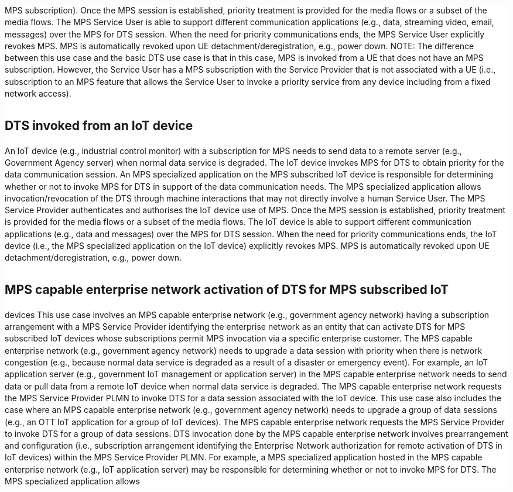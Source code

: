 MPS subscription).
Once the MPS session is established, priority treatment is provided for the
media flows or a subset of the media flows. The MPS Service User is able to
support different communication applications (e.g., data, streaming video,
email, messages) over the MPS for DTS session.
When the need for priority communications ends, the MPS Service User
explicitly revokes MPS. MPS is automatically revoked upon UE
detachment/deregistration, e.g., power down.
NOTE: The difference between this use case and the basic DTS use case is that
in this case, MPS is invoked from a UE that does not have an MPS subscription.
However, the Service User has a MPS subscription with the Service Provider
that is not associated with a UE (i.e., subscription to an MPS feature that
allows the Service User to invoke a priority service from any device including
from a fixed network access).
## DTS invoked from an IoT device
An IoT device (e.g., industrial control monitor) with a subscription for MPS
needs to send data to a remote server (e.g., Government Agency server) when
normal data service is degraded. The IoT device invokes MPS for DTS to obtain
priority for the data communication session.
An MPS specialized application on the MPS subscribed IoT device is responsible
for determining whether or not to invoke MPS for DTS in support of the data
communication needs. The MPS specialized application allows
invocation/revocation of the DTS through machine interactions that may not
directly involve a human Service User.
The MPS Service Provider authenticates and authorises the IoT device use of
MPS.
Once the MPS session is established, priority treatment is provided for the
media flows or a subset of the media flows. The IoT device is able to support
different communication applications (e.g., data and messages) over the MPS
for DTS session.
When the need for priority communications ends, the IoT device (i.e., the MPS
specialized application on the IoT device) explicitly revokes MPS. MPS is
automatically revoked upon UE detachment/deregistration, e.g., power down.
## MPS capable enterprise network activation of DTS for MPS subscribed IoT
devices
This use case involves an MPS capable enterprise network (e.g., government
agency network) having a subscription arrangement with a MPS Service Provider
identifying the enterprise network as an entity that can activate DTS for MPS
subscribed IoT devices whose subscriptions permit MPS invocation via a
specific enterprise customer.
The MPS capable enterprise network (e.g., government agency network) needs to
upgrade a data session with priority when there is network congestion (e.g.,
because normal data service is degraded as a result of a disaster or emergency
event). For example, an IoT application server (e.g., government IoT
management or application server) in the MPS capable enterprise network needs
to send data or pull data from a remote IoT device when normal data service is
degraded. The MPS capable enterprise network requests the MPS Service Provider
PLMN to invoke DTS for a data session associated with the IoT device.
This use case also includes the case where an MPS capable enterprise network
(e.g., government agency network) needs to upgrade a group of data sessions
(e.g., an OTT IoT application for a group of IoT devices). The MPS capable
enterprise network requests the MPS Service Provider to invoke DTS for a group
of data sessions.
DTS invocation done by the MPS capable enterprise network involves
prearrangement and configuration (i.e., subscription arrangement identifying
the Enterprise Network authorization for remote activation of DTS in IoT
devices) within the MPS Service Provider PLMN. For example, a MPS specialized
application hosted in the MPS capable enterprise network (e.g., IoT
application server) may be responsible for determining whether or not to
invoke MPS for DTS. The MPS specialized application allows